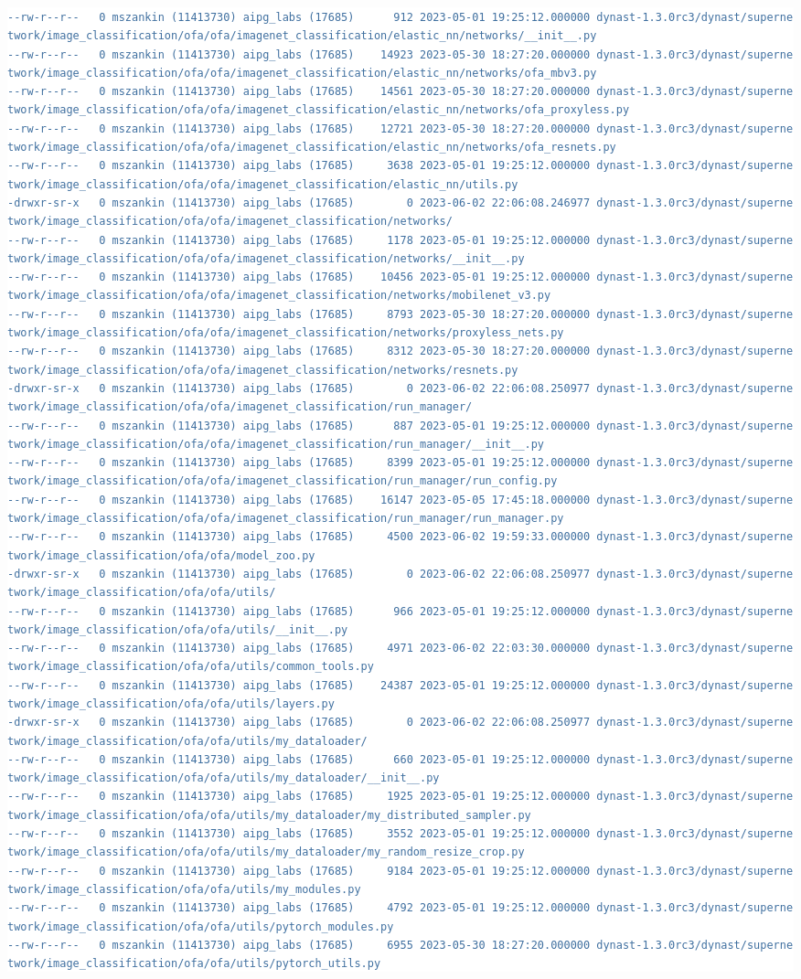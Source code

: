 ```diff
--rw-r--r--   0 mszankin (11413730) aipg_labs (17685)      912 2023-05-01 19:25:12.000000 dynast-1.3.0rc3/dynast/supernetwork/image_classification/ofa/ofa/imagenet_classification/elastic_nn/networks/__init__.py
--rw-r--r--   0 mszankin (11413730) aipg_labs (17685)    14923 2023-05-30 18:27:20.000000 dynast-1.3.0rc3/dynast/supernetwork/image_classification/ofa/ofa/imagenet_classification/elastic_nn/networks/ofa_mbv3.py
--rw-r--r--   0 mszankin (11413730) aipg_labs (17685)    14561 2023-05-30 18:27:20.000000 dynast-1.3.0rc3/dynast/supernetwork/image_classification/ofa/ofa/imagenet_classification/elastic_nn/networks/ofa_proxyless.py
--rw-r--r--   0 mszankin (11413730) aipg_labs (17685)    12721 2023-05-30 18:27:20.000000 dynast-1.3.0rc3/dynast/supernetwork/image_classification/ofa/ofa/imagenet_classification/elastic_nn/networks/ofa_resnets.py
--rw-r--r--   0 mszankin (11413730) aipg_labs (17685)     3638 2023-05-01 19:25:12.000000 dynast-1.3.0rc3/dynast/supernetwork/image_classification/ofa/ofa/imagenet_classification/elastic_nn/utils.py
-drwxr-sr-x   0 mszankin (11413730) aipg_labs (17685)        0 2023-06-02 22:06:08.246977 dynast-1.3.0rc3/dynast/supernetwork/image_classification/ofa/ofa/imagenet_classification/networks/
--rw-r--r--   0 mszankin (11413730) aipg_labs (17685)     1178 2023-05-01 19:25:12.000000 dynast-1.3.0rc3/dynast/supernetwork/image_classification/ofa/ofa/imagenet_classification/networks/__init__.py
--rw-r--r--   0 mszankin (11413730) aipg_labs (17685)    10456 2023-05-01 19:25:12.000000 dynast-1.3.0rc3/dynast/supernetwork/image_classification/ofa/ofa/imagenet_classification/networks/mobilenet_v3.py
--rw-r--r--   0 mszankin (11413730) aipg_labs (17685)     8793 2023-05-30 18:27:20.000000 dynast-1.3.0rc3/dynast/supernetwork/image_classification/ofa/ofa/imagenet_classification/networks/proxyless_nets.py
--rw-r--r--   0 mszankin (11413730) aipg_labs (17685)     8312 2023-05-30 18:27:20.000000 dynast-1.3.0rc3/dynast/supernetwork/image_classification/ofa/ofa/imagenet_classification/networks/resnets.py
-drwxr-sr-x   0 mszankin (11413730) aipg_labs (17685)        0 2023-06-02 22:06:08.250977 dynast-1.3.0rc3/dynast/supernetwork/image_classification/ofa/ofa/imagenet_classification/run_manager/
--rw-r--r--   0 mszankin (11413730) aipg_labs (17685)      887 2023-05-01 19:25:12.000000 dynast-1.3.0rc3/dynast/supernetwork/image_classification/ofa/ofa/imagenet_classification/run_manager/__init__.py
--rw-r--r--   0 mszankin (11413730) aipg_labs (17685)     8399 2023-05-01 19:25:12.000000 dynast-1.3.0rc3/dynast/supernetwork/image_classification/ofa/ofa/imagenet_classification/run_manager/run_config.py
--rw-r--r--   0 mszankin (11413730) aipg_labs (17685)    16147 2023-05-05 17:45:18.000000 dynast-1.3.0rc3/dynast/supernetwork/image_classification/ofa/ofa/imagenet_classification/run_manager/run_manager.py
--rw-r--r--   0 mszankin (11413730) aipg_labs (17685)     4500 2023-06-02 19:59:33.000000 dynast-1.3.0rc3/dynast/supernetwork/image_classification/ofa/ofa/model_zoo.py
-drwxr-sr-x   0 mszankin (11413730) aipg_labs (17685)        0 2023-06-02 22:06:08.250977 dynast-1.3.0rc3/dynast/supernetwork/image_classification/ofa/ofa/utils/
--rw-r--r--   0 mszankin (11413730) aipg_labs (17685)      966 2023-05-01 19:25:12.000000 dynast-1.3.0rc3/dynast/supernetwork/image_classification/ofa/ofa/utils/__init__.py
--rw-r--r--   0 mszankin (11413730) aipg_labs (17685)     4971 2023-06-02 22:03:30.000000 dynast-1.3.0rc3/dynast/supernetwork/image_classification/ofa/ofa/utils/common_tools.py
--rw-r--r--   0 mszankin (11413730) aipg_labs (17685)    24387 2023-05-01 19:25:12.000000 dynast-1.3.0rc3/dynast/supernetwork/image_classification/ofa/ofa/utils/layers.py
-drwxr-sr-x   0 mszankin (11413730) aipg_labs (17685)        0 2023-06-02 22:06:08.250977 dynast-1.3.0rc3/dynast/supernetwork/image_classification/ofa/ofa/utils/my_dataloader/
--rw-r--r--   0 mszankin (11413730) aipg_labs (17685)      660 2023-05-01 19:25:12.000000 dynast-1.3.0rc3/dynast/supernetwork/image_classification/ofa/ofa/utils/my_dataloader/__init__.py
--rw-r--r--   0 mszankin (11413730) aipg_labs (17685)     1925 2023-05-01 19:25:12.000000 dynast-1.3.0rc3/dynast/supernetwork/image_classification/ofa/ofa/utils/my_dataloader/my_distributed_sampler.py
--rw-r--r--   0 mszankin (11413730) aipg_labs (17685)     3552 2023-05-01 19:25:12.000000 dynast-1.3.0rc3/dynast/supernetwork/image_classification/ofa/ofa/utils/my_dataloader/my_random_resize_crop.py
--rw-r--r--   0 mszankin (11413730) aipg_labs (17685)     9184 2023-05-01 19:25:12.000000 dynast-1.3.0rc3/dynast/supernetwork/image_classification/ofa/ofa/utils/my_modules.py
--rw-r--r--   0 mszankin (11413730) aipg_labs (17685)     4792 2023-05-01 19:25:12.000000 dynast-1.3.0rc3/dynast/supernetwork/image_classification/ofa/ofa/utils/pytorch_modules.py
--rw-r--r--   0 mszankin (11413730) aipg_labs (17685)     6955 2023-05-30 18:27:20.000000 dynast-1.3.0rc3/dynast/supernetwork/image_classification/ofa/ofa/utils/pytorch_utils.py
```